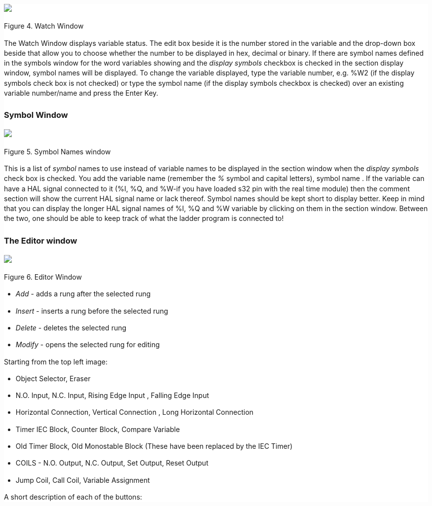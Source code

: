 ![](images/watch_window.png)

Figure 4. Watch Window<span id="cap:Watch-Window"></span>

The Watch Window displays variable status. The edit box beside it is the number stored in the variable and the drop-down box beside that allow you to choose whether the number to be displayed in hex, decimal or binary. If there are symbol names defined in the symbols window for the word variables showing and the *display symbols* checkbox is checked in the section display window, symbol names will be displayed. To change the variable displayed, type the variable number, e.g. %W2 (if the display symbols check box is not checked) or type the symbol name (if the display symbols checkbox is checked) over an existing variable number/name and press the Enter Key.

### Symbol Window

![](images/Default_Symbols_names.png)

Figure 5. Symbol Names window<span id="cap:Symbol-Names-window"></span>

This is a list of *symbol* names to use instead of variable names to be displayed in the section window when the *display symbols* check box is checked. You add the variable name (remember the *%* symbol and capital letters), symbol name . If the variable can have a HAL signal connected to it (%I, %Q, and %W-if you have loaded s32 pin with the real time module) then the comment section will show the current HAL signal name or lack thereof. Symbol names should be kept short to display better. Keep in mind that you can display the longer HAL signal names of %I, %Q and %W variable by clicking on them in the section window. Between the two, one should be able to keep track of what the ladder program is connected to!

### The Editor window

![](images/Editor.png)

Figure 6. Editor Window<span id="cap:Editor-Window"></span>

-   *Add* - adds a rung after the selected rung

-   *Insert* - inserts a rung before the selected rung

-   *Delete* - deletes the selected rung

-   *Modify* - opens the selected rung for editing

Starting from the top left image:

-   Object Selector, Eraser

-   N.O. Input, N.C. Input, Rising Edge Input , Falling Edge Input

-   Horizontal Connection, Vertical Connection , Long Horizontal Connection

-   Timer IEC Block, Counter Block, Compare Variable

-   Old Timer Block, Old Monostable Block (These have been replaced by the IEC Timer)

-   COILS - N.O. Output, N.C. Output, Set Output, Reset Output

-   Jump Coil, Call Coil, Variable Assignment

A short description of each of the buttons:
